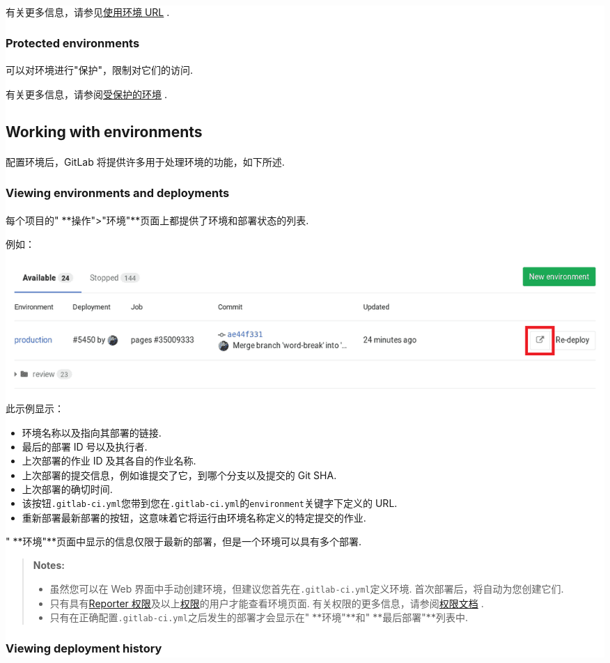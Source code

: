 有关更多信息，请参见[使用环境 URL](#using-the-environment-url) .

### Protected environments[](#protected-environments "Permalink")

可以对环境进行"保护"，限制对它们的访问.

有关更多信息，请参阅[受保护的环境](protected_environments.html) .

## Working with environments[](#working-with-environments "Permalink")

配置环境后，GitLab 将提供许多用于处理环境的功能，如下所述.

### Viewing environments and deployments[](#viewing-environments-and-deployments "Permalink")

每个项目的" **操作">"环境"**页面上都提供了环境和部署状态的列表.

例如：

[![Environment view](img/9121e1772146daa5a3259be82cde8902.png)](../img/environments_available.png)

此示例显示：

*   环境名称以及指向其部署的链接.
*   最后的部署 ID 号以及执行者.
*   上次部署的作业 ID 及其各自的作业名称.
*   上次部署的提交信息，例如谁提交了它，到哪个分支以及提交的 Git SHA.
*   上次部署的确切时间.
*   该按钮`.gitlab-ci.yml`您带到您在`.gitlab-ci.yml`的`environment`关键字下定义的 URL.
*   重新部署最新部署的按钮，这意味着它将运行由环境名称定义的特定提交的作业.

" **环境"**页面中显示的信息仅限于最新的部署，但是一个环境可以具有多个部署.

> **Notes:**
> 
> *   虽然您可以在 Web 界面中手动创建环境，但建议您首先在`.gitlab-ci.yml`定义环境. 首次部署后，将自动为您创建它们.
> *   只有具有[Reporter 权限](../../user/permissions.html#project-members-permissions)及以上[权限](../../user/permissions.html#project-members-permissions)的用户才能查看环境页面. 有关权限的更多信息，请参阅[权限文档](../../user/permissions.html) .
> *   只有在正确配置`.gitlab-ci.yml`之后发生的部署才会显示在" **环境"**和" **最后部署"**列表中.

### Viewing deployment history[](#viewing-deployment-history "Permalink")
